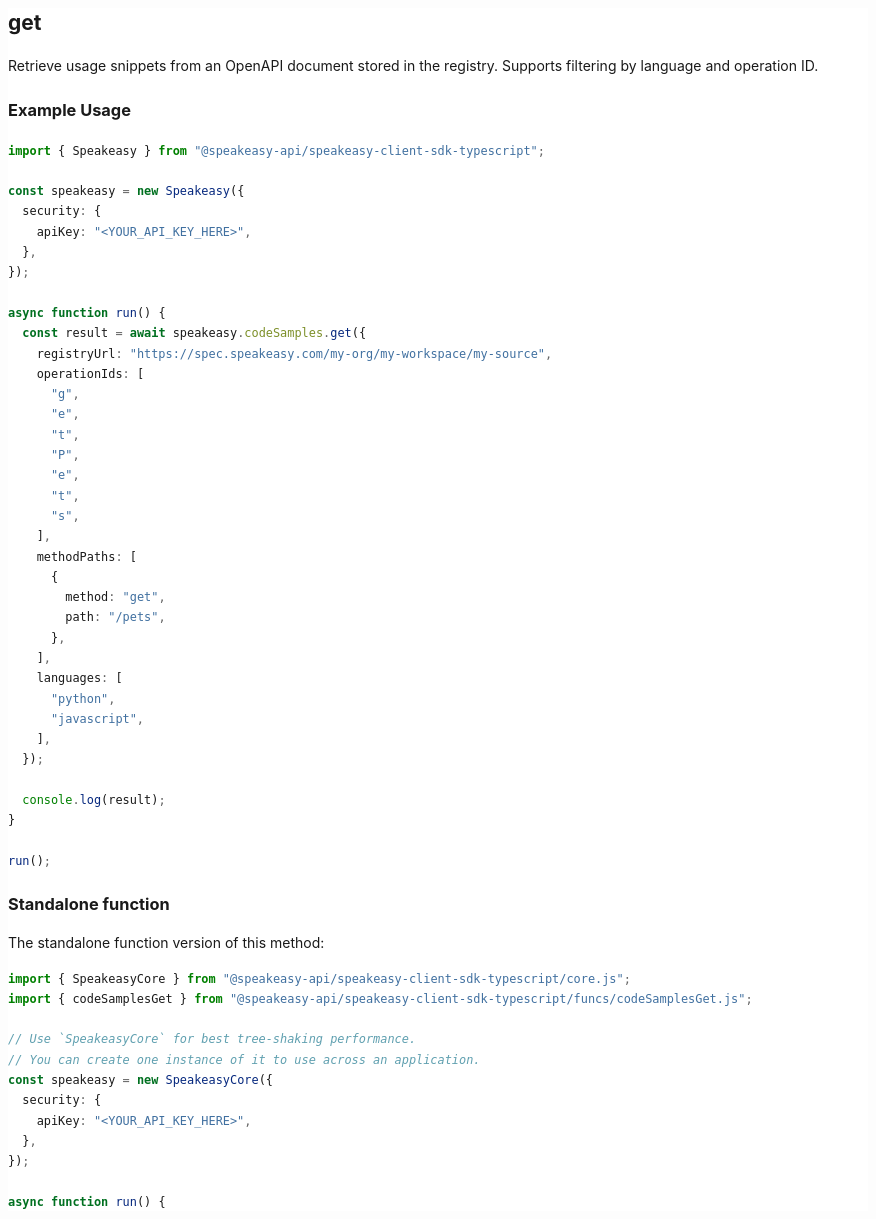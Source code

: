 ## get

Retrieve usage snippets from an OpenAPI document stored in the registry. Supports filtering by language and operation ID.

### Example Usage

```typescript
import { Speakeasy } from "@speakeasy-api/speakeasy-client-sdk-typescript";

const speakeasy = new Speakeasy({
  security: {
    apiKey: "<YOUR_API_KEY_HERE>",
  },
});

async function run() {
  const result = await speakeasy.codeSamples.get({
    registryUrl: "https://spec.speakeasy.com/my-org/my-workspace/my-source",
    operationIds: [
      "g",
      "e",
      "t",
      "P",
      "e",
      "t",
      "s",
    ],
    methodPaths: [
      {
        method: "get",
        path: "/pets",
      },
    ],
    languages: [
      "python",
      "javascript",
    ],
  });

  console.log(result);
}

run();
```

### Standalone function

The standalone function version of this method:

```typescript
import { SpeakeasyCore } from "@speakeasy-api/speakeasy-client-sdk-typescript/core.js";
import { codeSamplesGet } from "@speakeasy-api/speakeasy-client-sdk-typescript/funcs/codeSamplesGet.js";

// Use `SpeakeasyCore` for best tree-shaking performance.
// You can create one instance of it to use across an application.
const speakeasy = new SpeakeasyCore({
  security: {
    apiKey: "<YOUR_API_KEY_HERE>",
  },
});

async function run() {
```